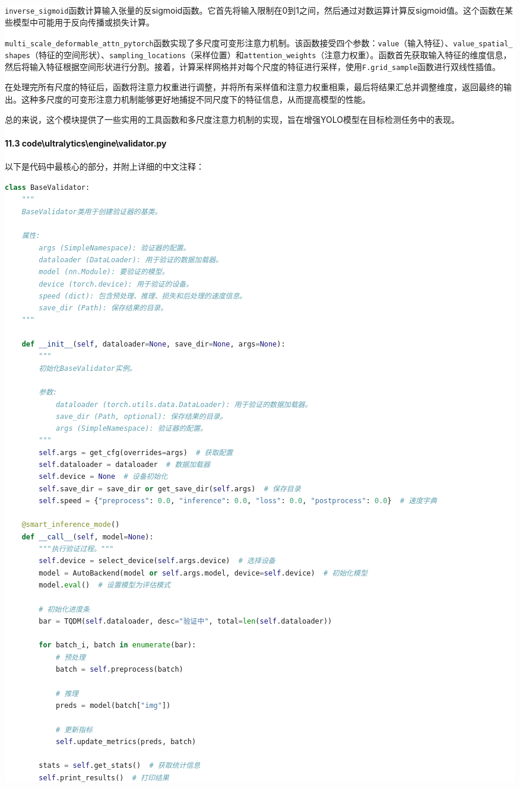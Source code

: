 `inverse_sigmoid`函数计算输入张量的反sigmoid函数。它首先将输入限制在0到1之间，然后通过对数运算计算反sigmoid值。这个函数在某些模型中可能用于反向传播或损失计算。

`multi_scale_deformable_attn_pytorch`函数实现了多尺度可变形注意力机制。该函数接受四个参数：`value`（输入特征）、`value_spatial_shapes`（特征的空间形状）、`sampling_locations`（采样位置）和`attention_weights`（注意力权重）。函数首先获取输入特征的维度信息，然后将输入特征根据空间形状进行分割。接着，计算采样网格并对每个尺度的特征进行采样，使用`F.grid_sample`函数进行双线性插值。

在处理完所有尺度的特征后，函数将注意力权重进行调整，并将所有采样值和注意力权重相乘，最后将结果汇总并调整维度，返回最终的输出。这种多尺度的可变形注意力机制能够更好地捕捉不同尺度下的特征信息，从而提高模型的性能。

总的来说，这个模块提供了一些实用的工具函数和多尺度注意力机制的实现，旨在增强YOLO模型在目标检测任务中的表现。

#### 11.3 code\ultralytics\engine\validator.py

以下是代码中最核心的部分，并附上详细的中文注释：

```python
class BaseValidator:
    """
    BaseValidator类用于创建验证器的基类。

    属性:
        args (SimpleNamespace): 验证器的配置。
        dataloader (DataLoader): 用于验证的数据加载器。
        model (nn.Module): 要验证的模型。
        device (torch.device): 用于验证的设备。
        speed (dict): 包含预处理、推理、损失和后处理的速度信息。
        save_dir (Path): 保存结果的目录。
    """

    def __init__(self, dataloader=None, save_dir=None, args=None):
        """
        初始化BaseValidator实例。

        参数:
            dataloader (torch.utils.data.DataLoader): 用于验证的数据加载器。
            save_dir (Path, optional): 保存结果的目录。
            args (SimpleNamespace): 验证器的配置。
        """
        self.args = get_cfg(overrides=args)  # 获取配置
        self.dataloader = dataloader  # 数据加载器
        self.device = None  # 设备初始化
        self.save_dir = save_dir or get_save_dir(self.args)  # 保存目录
        self.speed = {"preprocess": 0.0, "inference": 0.0, "loss": 0.0, "postprocess": 0.0}  # 速度字典

    @smart_inference_mode()
    def __call__(self, model=None):
        """执行验证过程。"""
        self.device = select_device(self.args.device)  # 选择设备
        model = AutoBackend(model or self.args.model, device=self.device)  # 初始化模型
        model.eval()  # 设置模型为评估模式

        # 初始化进度条
        bar = TQDM(self.dataloader, desc="验证中", total=len(self.dataloader))
        
        for batch_i, batch in enumerate(bar):
            # 预处理
            batch = self.preprocess(batch)

            # 推理
            preds = model(batch["img"])

            # 更新指标
            self.update_metrics(preds, batch)

        stats = self.get_stats()  # 获取统计信息
        self.print_results()  # 打印结果
```